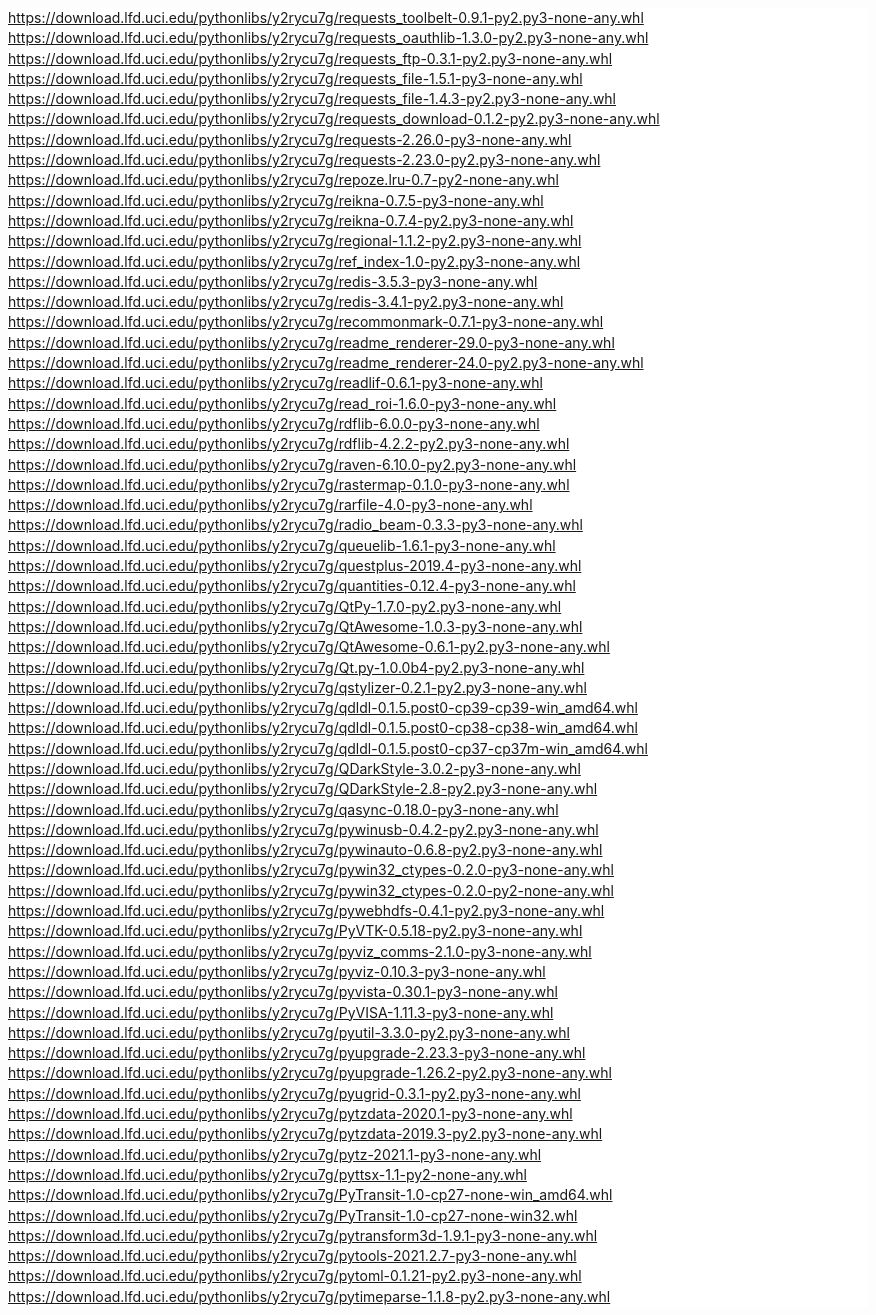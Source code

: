 https://download.lfd.uci.edu/pythonlibs/y2rycu7g/requests_toolbelt-0.9.1-py2.py3-none-any.whl
https://download.lfd.uci.edu/pythonlibs/y2rycu7g/requests_oauthlib-1.3.0-py2.py3-none-any.whl
https://download.lfd.uci.edu/pythonlibs/y2rycu7g/requests_ftp-0.3.1-py2.py3-none-any.whl
https://download.lfd.uci.edu/pythonlibs/y2rycu7g/requests_file-1.5.1-py3-none-any.whl
https://download.lfd.uci.edu/pythonlibs/y2rycu7g/requests_file-1.4.3-py2.py3-none-any.whl
https://download.lfd.uci.edu/pythonlibs/y2rycu7g/requests_download-0.1.2-py2.py3-none-any.whl
https://download.lfd.uci.edu/pythonlibs/y2rycu7g/requests-2.26.0-py3-none-any.whl
https://download.lfd.uci.edu/pythonlibs/y2rycu7g/requests-2.23.0-py2.py3-none-any.whl
https://download.lfd.uci.edu/pythonlibs/y2rycu7g/repoze.lru-0.7-py2-none-any.whl
https://download.lfd.uci.edu/pythonlibs/y2rycu7g/reikna-0.7.5-py3-none-any.whl
https://download.lfd.uci.edu/pythonlibs/y2rycu7g/reikna-0.7.4-py2.py3-none-any.whl
https://download.lfd.uci.edu/pythonlibs/y2rycu7g/regional-1.1.2-py2.py3-none-any.whl
https://download.lfd.uci.edu/pythonlibs/y2rycu7g/ref_index-1.0-py2.py3-none-any.whl
https://download.lfd.uci.edu/pythonlibs/y2rycu7g/redis-3.5.3-py3-none-any.whl
https://download.lfd.uci.edu/pythonlibs/y2rycu7g/redis-3.4.1-py2.py3-none-any.whl
https://download.lfd.uci.edu/pythonlibs/y2rycu7g/recommonmark-0.7.1-py3-none-any.whl
https://download.lfd.uci.edu/pythonlibs/y2rycu7g/readme_renderer-29.0-py3-none-any.whl
https://download.lfd.uci.edu/pythonlibs/y2rycu7g/readme_renderer-24.0-py2.py3-none-any.whl
https://download.lfd.uci.edu/pythonlibs/y2rycu7g/readlif-0.6.1-py3-none-any.whl
https://download.lfd.uci.edu/pythonlibs/y2rycu7g/read_roi-1.6.0-py3-none-any.whl
https://download.lfd.uci.edu/pythonlibs/y2rycu7g/rdflib-6.0.0-py3-none-any.whl
https://download.lfd.uci.edu/pythonlibs/y2rycu7g/rdflib-4.2.2-py2.py3-none-any.whl
https://download.lfd.uci.edu/pythonlibs/y2rycu7g/raven-6.10.0-py2.py3-none-any.whl
https://download.lfd.uci.edu/pythonlibs/y2rycu7g/rastermap-0.1.0-py3-none-any.whl
https://download.lfd.uci.edu/pythonlibs/y2rycu7g/rarfile-4.0-py3-none-any.whl
https://download.lfd.uci.edu/pythonlibs/y2rycu7g/radio_beam-0.3.3-py3-none-any.whl
https://download.lfd.uci.edu/pythonlibs/y2rycu7g/queuelib-1.6.1-py3-none-any.whl
https://download.lfd.uci.edu/pythonlibs/y2rycu7g/questplus-2019.4-py3-none-any.whl
https://download.lfd.uci.edu/pythonlibs/y2rycu7g/quantities-0.12.4-py3-none-any.whl
https://download.lfd.uci.edu/pythonlibs/y2rycu7g/QtPy-1.7.0-py2.py3-none-any.whl
https://download.lfd.uci.edu/pythonlibs/y2rycu7g/QtAwesome-1.0.3-py3-none-any.whl
https://download.lfd.uci.edu/pythonlibs/y2rycu7g/QtAwesome-0.6.1-py2.py3-none-any.whl
https://download.lfd.uci.edu/pythonlibs/y2rycu7g/Qt.py-1.0.0b4-py2.py3-none-any.whl
https://download.lfd.uci.edu/pythonlibs/y2rycu7g/qstylizer-0.2.1-py2.py3-none-any.whl
https://download.lfd.uci.edu/pythonlibs/y2rycu7g/qdldl-0.1.5.post0-cp39-cp39-win_amd64.whl
https://download.lfd.uci.edu/pythonlibs/y2rycu7g/qdldl-0.1.5.post0-cp38-cp38-win_amd64.whl
https://download.lfd.uci.edu/pythonlibs/y2rycu7g/qdldl-0.1.5.post0-cp37-cp37m-win_amd64.whl
https://download.lfd.uci.edu/pythonlibs/y2rycu7g/QDarkStyle-3.0.2-py3-none-any.whl
https://download.lfd.uci.edu/pythonlibs/y2rycu7g/QDarkStyle-2.8-py2.py3-none-any.whl
https://download.lfd.uci.edu/pythonlibs/y2rycu7g/qasync-0.18.0-py3-none-any.whl
https://download.lfd.uci.edu/pythonlibs/y2rycu7g/pywinusb-0.4.2-py2.py3-none-any.whl
https://download.lfd.uci.edu/pythonlibs/y2rycu7g/pywinauto-0.6.8-py2.py3-none-any.whl
https://download.lfd.uci.edu/pythonlibs/y2rycu7g/pywin32_ctypes-0.2.0-py3-none-any.whl
https://download.lfd.uci.edu/pythonlibs/y2rycu7g/pywin32_ctypes-0.2.0-py2-none-any.whl
https://download.lfd.uci.edu/pythonlibs/y2rycu7g/pywebhdfs-0.4.1-py2.py3-none-any.whl
https://download.lfd.uci.edu/pythonlibs/y2rycu7g/PyVTK-0.5.18-py2.py3-none-any.whl
https://download.lfd.uci.edu/pythonlibs/y2rycu7g/pyviz_comms-2.1.0-py3-none-any.whl
https://download.lfd.uci.edu/pythonlibs/y2rycu7g/pyviz-0.10.3-py3-none-any.whl
https://download.lfd.uci.edu/pythonlibs/y2rycu7g/pyvista-0.30.1-py3-none-any.whl
https://download.lfd.uci.edu/pythonlibs/y2rycu7g/PyVISA-1.11.3-py3-none-any.whl
https://download.lfd.uci.edu/pythonlibs/y2rycu7g/pyutil-3.3.0-py2.py3-none-any.whl
https://download.lfd.uci.edu/pythonlibs/y2rycu7g/pyupgrade-2.23.3-py3-none-any.whl
https://download.lfd.uci.edu/pythonlibs/y2rycu7g/pyupgrade-1.26.2-py2.py3-none-any.whl
https://download.lfd.uci.edu/pythonlibs/y2rycu7g/pyugrid-0.3.1-py2.py3-none-any.whl
https://download.lfd.uci.edu/pythonlibs/y2rycu7g/pytzdata-2020.1-py3-none-any.whl
https://download.lfd.uci.edu/pythonlibs/y2rycu7g/pytzdata-2019.3-py2.py3-none-any.whl
https://download.lfd.uci.edu/pythonlibs/y2rycu7g/pytz-2021.1-py3-none-any.whl
https://download.lfd.uci.edu/pythonlibs/y2rycu7g/pyttsx-1.1-py2-none-any.whl
https://download.lfd.uci.edu/pythonlibs/y2rycu7g/PyTransit-1.0-cp27-none-win_amd64.whl
https://download.lfd.uci.edu/pythonlibs/y2rycu7g/PyTransit-1.0-cp27-none-win32.whl
https://download.lfd.uci.edu/pythonlibs/y2rycu7g/pytransform3d-1.9.1-py3-none-any.whl
https://download.lfd.uci.edu/pythonlibs/y2rycu7g/pytools-2021.2.7-py3-none-any.whl
https://download.lfd.uci.edu/pythonlibs/y2rycu7g/pytoml-0.1.21-py2.py3-none-any.whl
https://download.lfd.uci.edu/pythonlibs/y2rycu7g/pytimeparse-1.1.8-py2.py3-none-any.whl